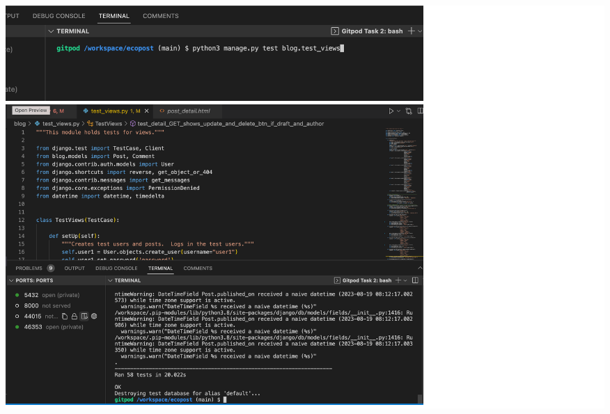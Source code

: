 <img src="../media/automated-tests/test_views.png" width="600" alt="results of testing test_models">
<img src="../media/automated-tests/test_views2.png" width="600" alt="results of testing test_models">
